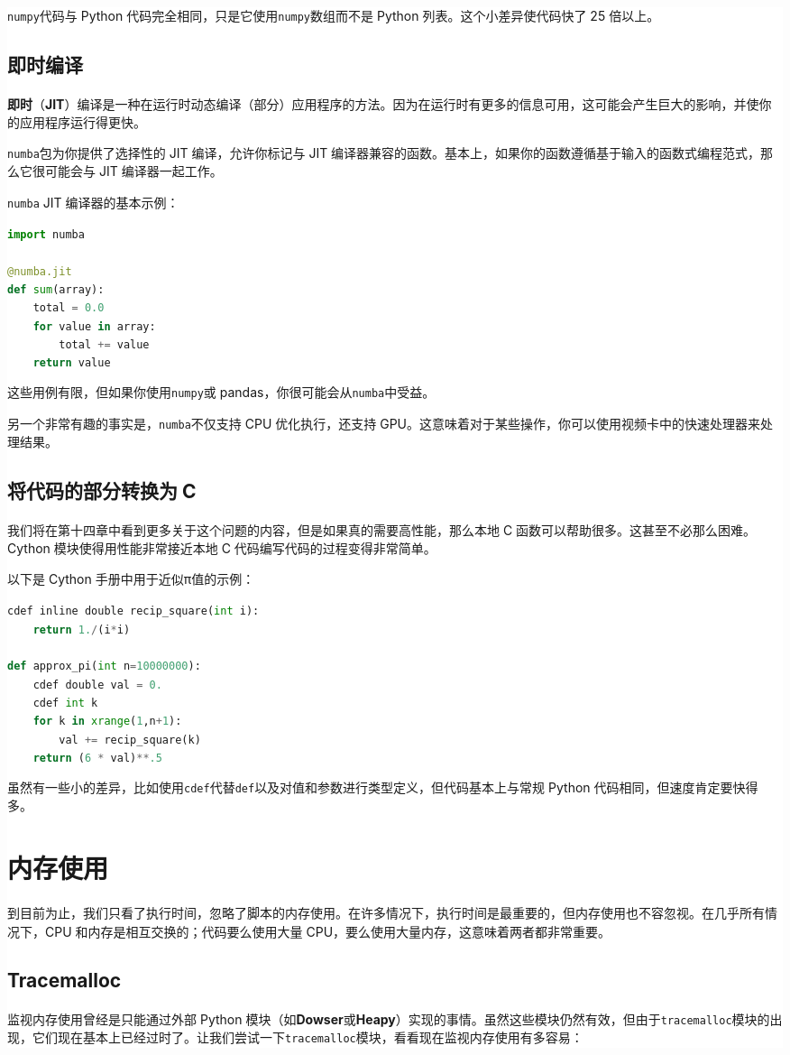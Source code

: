 `numpy`代码与 Python 代码完全相同，只是它使用`numpy`数组而不是 Python 列表。这个小差异使代码快了 25 倍以上。

## 即时编译

**即时**（**JIT**）编译是一种在运行时动态编译（部分）应用程序的方法。因为在运行时有更多的信息可用，这可能会产生巨大的影响，并使你的应用程序运行得更快。

`numba`包为你提供了选择性的 JIT 编译，允许你标记与 JIT 编译器兼容的函数。基本上，如果你的函数遵循基于输入的函数式编程范式，那么它很可能会与 JIT 编译器一起工作。

`numba` JIT 编译器的基本示例：

```py
import numba

@numba.jit
def sum(array):
    total = 0.0
    for value in array:
        total += value
    return value
```

这些用例有限，但如果你使用`numpy`或 pandas，你很可能会从`numba`中受益。

另一个非常有趣的事实是，`numba`不仅支持 CPU 优化执行，还支持 GPU。这意味着对于某些操作，你可以使用视频卡中的快速处理器来处理结果。

## 将代码的部分转换为 C

我们将在第十四章中看到更多关于这个问题的内容，但是如果真的需要高性能，那么本地 C 函数可以帮助很多。这甚至不必那么困难。Cython 模块使得用性能非常接近本地 C 代码编写代码的过程变得非常简单。

以下是 Cython 手册中用于近似π值的示例：

```py
cdef inline double recip_square(int i):
    return 1./(i*i)

def approx_pi(int n=10000000):
    cdef double val = 0.
    cdef int k
    for k in xrange(1,n+1):
        val += recip_square(k)
    return (6 * val)**.5
```

虽然有一些小的差异，比如使用`cdef`代替`def`以及对值和参数进行类型定义，但代码基本上与常规 Python 代码相同，但速度肯定要快得多。

# 内存使用

到目前为止，我们只看了执行时间，忽略了脚本的内存使用。在许多情况下，执行时间是最重要的，但内存使用也不容忽视。在几乎所有情况下，CPU 和内存是相互交换的；代码要么使用大量 CPU，要么使用大量内存，这意味着两者都非常重要。

## Tracemalloc

监视内存使用曾经是只能通过外部 Python 模块（如**Dowser**或**Heapy**）实现的事情。虽然这些模块仍然有效，但由于`tracemalloc`模块的出现，它们现在基本上已经过时了。让我们尝试一下`tracemalloc`模块，看看现在监视内存使用有多容易：
